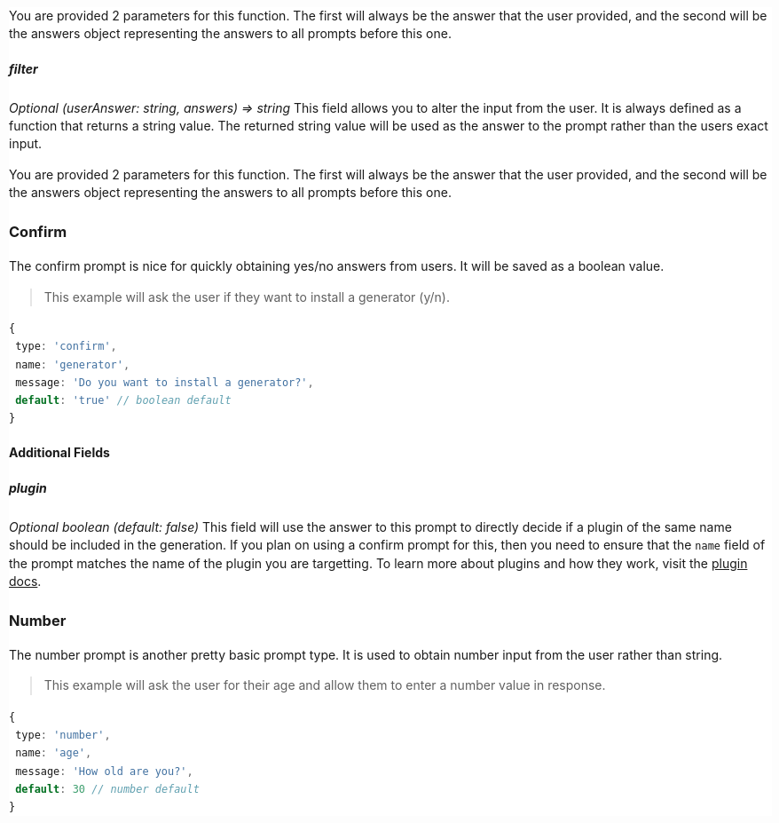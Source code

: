 You are provided 2 parameters for this function. The first will always be the answer that the user provided, and the second will be the answers object representing the answers to all prompts before this one.

##### filter

*Optional (userAnswer: string, answers) => string*
This field allows you to alter the input from the user. It is always defined as a function that returns a string value. The returned string value will be used as the answer to the prompt rather than the users exact input.

You are provided 2 parameters for this function. The first will always be the answer that the user provided, and the second will be the answers object representing the answers to all prompts before this one.

### Confirm

The confirm prompt is nice for quickly obtaining yes/no answers from users. It will be saved as a boolean value.

> This example will ask the user if they want to install a generator (y/n).

```typescript
{
 type: 'confirm',
 name: 'generator',
 message: 'Do you want to install a generator?',
 default: 'true' // boolean default
}
```

#### Additional Fields

##### plugin

*Optional boolean (default: false)*
This field will use the answer to this prompt to directly decide if a plugin of the same name should be included in the generation. If you plan on using a confirm prompt for this, then you need to ensure that the `name` field of the prompt matches the name of the plugin you are targetting. To learn more about plugins and how they work, visit the [plugin docs](./plugins).

### Number

The number prompt is another pretty basic prompt type. It is used to obtain number input from the user rather than string.

> This example will ask the user for their age and allow them to enter a number value in response.

```typescript
{
 type: 'number',
 name: 'age',
 message: 'How old are you?',
 default: 30 // number default
}
```
  